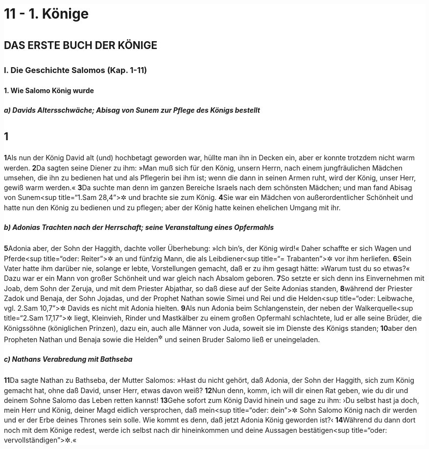 # 11 - 1. Könige

## DAS ERSTE BUCH DER KÖNIGE

### I. Die Geschichte Salomos (Kap. 1-11)

#### 1. Wie Salomo König wurde

##### a) Davids Altersschwäche; Abisag von Sunem zur Pflege des Königs bestellt

## 1
**1**Als nun der König David alt (und) hochbetagt geworden war, hüllte man ihn in Decken ein, aber er konnte trotzdem nicht warm werden.
**2**Da sagten seine Diener zu ihm: »Man muß sich für den König, unsern Herrn, nach einem jungfräulichen Mädchen umsehen, die ihn zu bedienen hat und als Pflegerin bei ihm ist; wenn die dann in seinen Armen ruht, wird der König, unser Herr, gewiß warm werden.«
**3**Da suchte man denn im ganzen Bereiche Israels nach dem schönsten Mädchen; und man fand Abisag von Sunem<sup title=“1.Sam 28,4”>&#x2732;</sup> und brachte sie zum König.
**4**Sie war ein Mädchen von außerordentlicher Schönheit und hatte nun den König zu bedienen und zu pflegen; aber der König hatte keinen ehelichen Umgang mit ihr.

##### b) Adonias Trachten nach der Herrschaft; seine Veranstaltung eines Opfermahls

**5**Adonia aber, der Sohn der Haggith, dachte voller Überhebung: »Ich bin’s, der König wird!« Daher schaffte er sich Wagen und Pferde<sup title=“oder: Reiter”>&#x2732;</sup> an und fünfzig Mann, die als Leibdiener<sup title=“= Trabanten”>&#x2732;</sup> vor ihm herliefen.
**6**Sein Vater hatte ihm darüber nie, solange er lebte, Vorstellungen gemacht, daß er zu ihm gesagt hätte: »Warum tust du so etwas?« Dazu war er ein Mann von großer Schönheit und war gleich nach Absalom geboren.
**7**So setzte er sich denn ins Einvernehmen mit Joab, dem Sohn der Zeruja, und mit dem Priester Abjathar, so daß diese auf der Seite Adonias standen,
**8**während der Priester Zadok und Benaja, der Sohn Jojadas, und der Prophet Nathan sowie Simei und Rei und die Helden<sup title=“oder: Leibwache, vgl. 2.Sam 10,7”>&#x2732;</sup> Davids es nicht mit Adonia hielten.
**9**Als nun Adonia beim Schlangenstein, der neben der Walkerquelle<sup title=“2.Sam 17,17”>&#x2732;</sup> liegt, Kleinvieh, Rinder und Mastkälber zu einem großen Opfermahl schlachtete, lud er alle seine Brüder, die Königssöhne (königlichen Prinzen), dazu ein, auch alle Männer von Juda, soweit sie im Dienste des Königs standen;
**10**aber den Propheten Nathan und Benaja sowie die Helden<sup title=“V.8”>&#x2732;</sup> und seinen Bruder Salomo ließ er uneingeladen.

##### c) Nathans Verabredung mit Bathseba

**11**Da sagte Nathan zu Bathseba, der Mutter Salomos: »Hast du nicht gehört, daß Adonia, der Sohn der Haggith, sich zum König gemacht hat, ohne daß David, unser Herr, etwas davon weiß?
**12**Nun denn, komm, ich will dir einen Rat geben, wie du dir und deinem Sohne Salomo das Leben retten kannst!
**13**Gehe sofort zum König David hinein und sage zu ihm: ›Du selbst hast ja doch, mein Herr und König, deiner Magd eidlich versprochen, daß mein<sup title=“oder: dein”>&#x2732;</sup> Sohn Salomo König nach dir werden und er der Erbe deines Thrones sein solle. Wie kommt es denn, daß jetzt Adonia König geworden ist?‹
**14**Während du dann dort noch mit dem Könige redest, werde ich selbst nach dir hineinkommen und deine Aussagen bestätigen<sup title=“oder: vervollständigen”>&#x2732;</sup>.«
